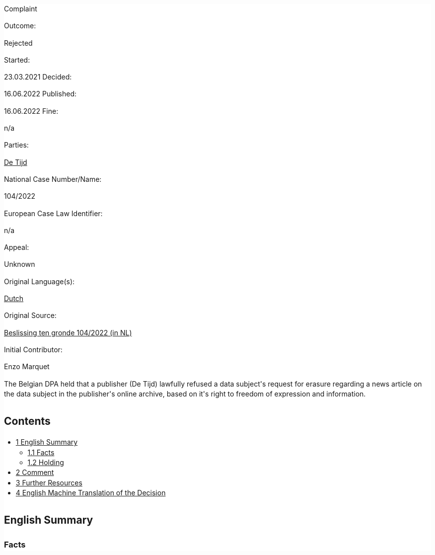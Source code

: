 Complaint

Outcome:

Rejected

Started:

23.03.2021 Decided:

16.06.2022 Published:

16.06.2022 Fine:

n/a

Parties:

[De Tijd](https://www.tijd.be/)

National Case Number/Name:

104/2022

European Case Law Identifier:

n/a

Appeal:

Unknown  

Original Language(s):

[Dutch](/index.php?title=Category:Dutch "Category:Dutch")

Original Source:

[Beslissing ten gronde 104/2022 (in NL)](https://www.gegevensbeschermingsautoriteit.be/publications/beslissing-ten-gronde-nr.-104-2022.pdf)

Initial Contributor:

Enzo Marquet

The Belgian DPA held that a publisher (De Tijd) lawfully refused a data subject's request for erasure regarding a news article on the data subject in the publisher's online archive, based on it's right to freedom of expression and information.

## Contents

*   [1 English Summary](#English_Summary)
    *   [1.1 Facts](#Facts)
    *   [1.2 Holding](#Holding)
*   [2 Comment](#Comment)
*   [3 Further Resources](#Further_Resources)
*   [4 English Machine Translation of the Decision](#English_Machine_Translation_of_the_Decision)

## English Summary

### Facts
